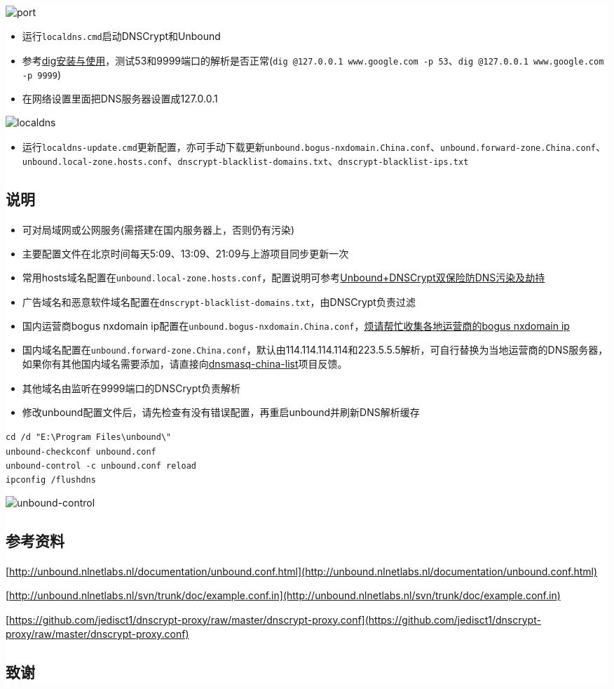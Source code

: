 ![port](https://i.imgur.com/wb72J7A.png)

* 运行`localdns.cmd`启动DNSCrypt和Unbound

* 参考[dig安装与使用](https://github.com/CNMan/unbound.conf/issues/6)，测试53和9999端口的解析是否正常(`dig @127.0.0.1 www.google.com -p 53`、`dig @127.0.0.1 www.google.com -p 9999`)

* 在网络设置里面把DNS服务器设置成127.0.0.1

![localdns](https://i.imgur.com/4WN9qit.png)

* 运行`localdns-update.cmd`更新配置，亦可手动下载更新`unbound.bogus-nxdomain.China.conf`、`unbound.forward-zone.China.conf`、`unbound.local-zone.hosts.conf`、`dnscrypt-blacklist-domains.txt`、`dnscrypt-blacklist-ips.txt`

## 说明

* 可对局域网或公网服务(需搭建在国内服务器上，否则仍有污染)

* 主要配置文件在北京时间每天5:09、13:09、21:09与上游项目同步更新一次

* 常用hosts域名配置在`unbound.local-zone.hosts.conf`，配置说明可参考[Unbound+DNSCrypt双保险防DNS污染及劫持](https://goo.gl/IG3K27)

* 广告域名和恶意软件域名配置在`dnscrypt-blacklist-domains.txt`，由DNSCrypt负责过滤

* 国内运营商bogus nxdomain ip配置在`unbound.bogus-nxdomain.China.conf`，[烦请帮忙收集各地运营商的bogus nxdomain ip](https://github.com/CNMan/unbound.conf/issues/11)

* 国内域名配置在`unbound.forward-zone.China.conf`，默认由114.114.114.114和223.5.5.5解析，可自行替换为当地运营商的DNS服务器，如果你有其他国内域名需要添加，请直接向[dnsmasq-china-list](https://github.com/felixonmars/dnsmasq-china-list)项目反馈。

* 其他域名由监听在9999端口的DNSCrypt负责解析

* 修改unbound配置文件后，请先检查有没有错误配置，再重启unbound并刷新DNS解析缓存

```
cd /d "E:\Program Files\unbound\"
unbound-checkconf unbound.conf
unbound-control -c unbound.conf reload
ipconfig /flushdns
```

![unbound-control](https://i.imgur.com/FWjHwjh.png)

## 参考资料

[http://unbound.nlnetlabs.nl/documentation/unbound.conf.html](http://unbound.nlnetlabs.nl/documentation/unbound.conf.html)

[http://unbound.nlnetlabs.nl/svn/trunk/doc/example.conf.in](http://unbound.nlnetlabs.nl/svn/trunk/doc/example.conf.in)

[https://github.com/jedisct1/dnscrypt-proxy/raw/master/dnscrypt-proxy.conf](https://github.com/jedisct1/dnscrypt-proxy/raw/master/dnscrypt-proxy.conf)

## 致谢
